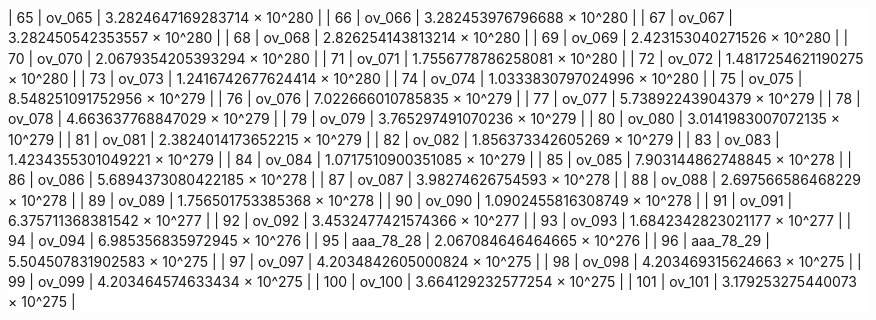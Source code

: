 | 65 | ov_065 | 3.2824647169283714 × 10^280 |
| 66 | ov_066 | 3.282453976796688 × 10^280 |
| 67 | ov_067 | 3.282450542353557 × 10^280 |
| 68 | ov_068 | 2.826254143813214 × 10^280 |
| 69 | ov_069 | 2.423153040271526 × 10^280 |
| 70 | ov_070 | 2.0679354205393294 × 10^280 |
| 71 | ov_071 | 1.7556778786258081 × 10^280 |
| 72 | ov_072 | 1.4817254621190275 × 10^280 |
| 73 | ov_073 | 1.2416742677624414 × 10^280 |
| 74 | ov_074 | 1.0333830797024996 × 10^280 |
| 75 | ov_075 | 8.548251091752956 × 10^279 |
| 76 | ov_076 | 7.022666010785835 × 10^279 |
| 77 | ov_077 | 5.73892243904379 × 10^279 |
| 78 | ov_078 | 4.663637768847029 × 10^279 |
| 79 | ov_079 | 3.765297491070236 × 10^279 |
| 80 | ov_080 | 3.0141983007072135 × 10^279 |
| 81 | ov_081 | 2.3824014173652215 × 10^279 |
| 82 | ov_082 | 1.856373342605269 × 10^279 |
| 83 | ov_083 | 1.4234355301049221 × 10^279 |
| 84 | ov_084 | 1.0717510900351085 × 10^279 |
| 85 | ov_085 | 7.903144862748845 × 10^278 |
| 86 | ov_086 | 5.6894373080422185 × 10^278 |
| 87 | ov_087 | 3.98274626754593 × 10^278 |
| 88 | ov_088 | 2.697566586468229 × 10^278 |
| 89 | ov_089 | 1.756501753385368 × 10^278 |
| 90 | ov_090 | 1.0902455816308749 × 10^278 |
| 91 | ov_091 | 6.375711368381542 × 10^277 |
| 92 | ov_092 | 3.4532477421574366 × 10^277 |
| 93 | ov_093 | 1.6842342823021177 × 10^277 |
| 94 | ov_094 | 6.985356835972945 × 10^276 |
| 95 | aaa_78_28 | 2.067084646464665 × 10^276 |
| 96 | aaa_78_29 | 5.504507831902583 × 10^275 |
| 97 | ov_097 | 4.2034842605000824 × 10^275 |
| 98 | ov_098 | 4.203469315624663 × 10^275 |
| 99 | ov_099 | 4.203464574633434 × 10^275 |
| 100 | ov_100 | 3.664129232577254 × 10^275 |
| 101 | ov_101 | 3.179253275440073 × 10^275 |